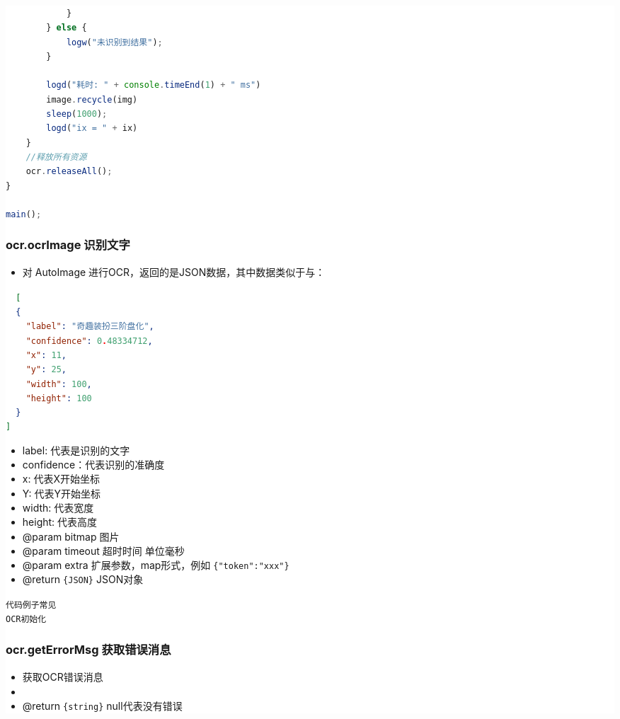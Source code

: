 ```javascript showLineNumbers
            }
        } else {
            logw("未识别到结果");
        }

        logd("耗时: " + console.timeEnd(1) + " ms")
        image.recycle(img)
        sleep(1000);
        logd("ix = " + ix)
    }
    //释放所有资源
    ocr.releaseAll();
}

main();
```

### ocr.ocrImage 识别文字

* 对 AutoImage 进行OCR，返回的是JSON数据，其中数据类似于与：

```json showLineNumbers
  [
  {
    "label": "奇趣装扮三阶盘化",
    "confidence": 0.48334712,
    "x": 11,
    "y": 25,
    "width": 100,
    "height": 100
  }
]
```

* label: 代表是识别的文字
* confidence：代表识别的准确度
* x: 代表X开始坐标
* Y: 代表Y开始坐标
* width: 代表宽度
* height: 代表高度
* @param bitmap 图片
* @param timeout 超时时间 单位毫秒
* @param extra 扩展参数，map形式，例如 ```{"token":"xxx"}```
* @return `{JSON}` JSON对象

```javascript showLineNumbers
代码例子常见
OCR初始化
```

### ocr.getErrorMsg 获取错误消息

* 获取OCR错误消息
*
* @return `{string}` null代表没有错误
